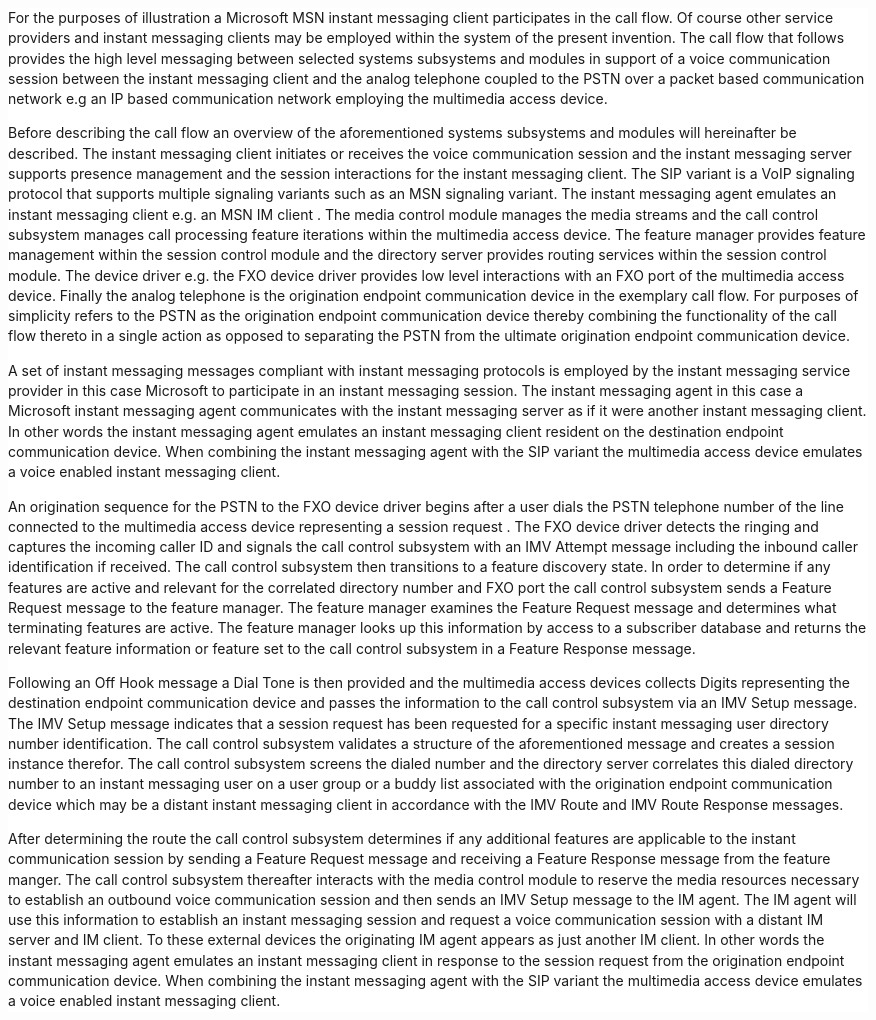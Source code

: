 For the purposes of illustration a Microsoft MSN instant messaging client participates in the call flow. Of course other service providers and instant messaging clients may be employed within the system of the present invention. The call flow that follows provides the high level messaging between selected systems subsystems and modules in support of a voice communication session between the instant messaging client and the analog telephone coupled to the PSTN over a packet based communication network e.g an IP based communication network employing the multimedia access device.

Before describing the call flow an overview of the aforementioned systems subsystems and modules will hereinafter be described. The instant messaging client initiates or receives the voice communication session and the instant messaging server supports presence management and the session interactions for the instant messaging client. The SIP variant is a VoIP signaling protocol that supports multiple signaling variants such as an MSN signaling variant. The instant messaging agent emulates an instant messaging client e.g. an MSN IM client . The media control module manages the media streams and the call control subsystem manages call processing feature iterations within the multimedia access device. The feature manager provides feature management within the session control module and the directory server provides routing services within the session control module. The device driver e.g. the FXO device driver provides low level interactions with an FXO port of the multimedia access device. Finally the analog telephone is the origination endpoint communication device in the exemplary call flow. For purposes of simplicity refers to the PSTN as the origination endpoint communication device thereby combining the functionality of the call flow thereto in a single action as opposed to separating the PSTN from the ultimate origination endpoint communication device.

A set of instant messaging messages compliant with instant messaging protocols is employed by the instant messaging service provider in this case Microsoft to participate in an instant messaging session. The instant messaging agent in this case a Microsoft instant messaging agent communicates with the instant messaging server as if it were another instant messaging client. In other words the instant messaging agent emulates an instant messaging client resident on the destination endpoint communication device. When combining the instant messaging agent with the SIP variant the multimedia access device emulates a voice enabled instant messaging client.

An origination sequence for the PSTN to the FXO device driver begins after a user dials the PSTN telephone number of the line connected to the multimedia access device representing a session request . The FXO device driver detects the ringing and captures the incoming caller ID and signals the call control subsystem with an IMV Attempt message including the inbound caller identification if received. The call control subsystem then transitions to a feature discovery state. In order to determine if any features are active and relevant for the correlated directory number and FXO port the call control subsystem sends a Feature Request message to the feature manager. The feature manager examines the Feature Request message and determines what terminating features are active. The feature manager looks up this information by access to a subscriber database and returns the relevant feature information or feature set to the call control subsystem in a Feature Response message.

Following an Off Hook message a Dial Tone is then provided and the multimedia access devices collects Digits representing the destination endpoint communication device and passes the information to the call control subsystem via an IMV Setup message. The IMV Setup message indicates that a session request has been requested for a specific instant messaging user directory number identification. The call control subsystem validates a structure of the aforementioned message and creates a session instance therefor. The call control subsystem screens the dialed number and the directory server correlates this dialed directory number to an instant messaging user on a user group or a buddy list associated with the origination endpoint communication device which may be a distant instant messaging client in accordance with the IMV Route and IMV Route Response messages.

After determining the route the call control subsystem determines if any additional features are applicable to the instant communication session by sending a Feature Request message and receiving a Feature Response message from the feature manger. The call control subsystem thereafter interacts with the media control module to reserve the media resources necessary to establish an outbound voice communication session and then sends an IMV Setup message to the IM agent. The IM agent will use this information to establish an instant messaging session and request a voice communication session with a distant IM server and IM client. To these external devices the originating IM agent appears as just another IM client. In other words the instant messaging agent emulates an instant messaging client in response to the session request from the origination endpoint communication device. When combining the instant messaging agent with the SIP variant the multimedia access device emulates a voice enabled instant messaging client.
